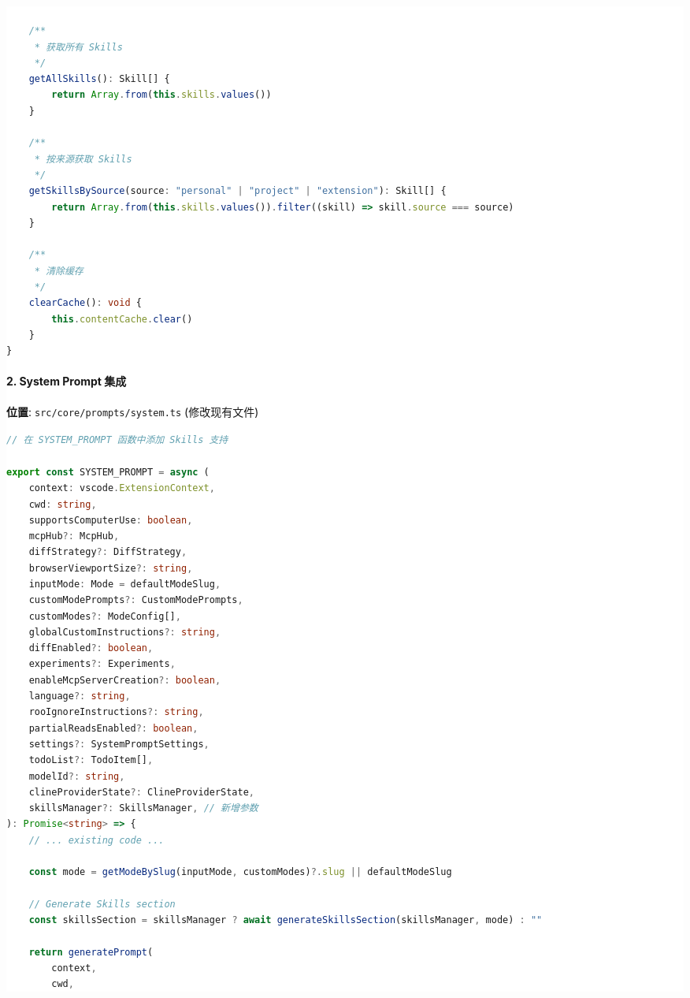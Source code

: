 ```typescript

	/**
	 * 获取所有 Skills
	 */
	getAllSkills(): Skill[] {
		return Array.from(this.skills.values())
	}

	/**
	 * 按来源获取 Skills
	 */
	getSkillsBySource(source: "personal" | "project" | "extension"): Skill[] {
		return Array.from(this.skills.values()).filter((skill) => skill.source === source)
	}

	/**
	 * 清除缓存
	 */
	clearCache(): void {
		this.contentCache.clear()
	}
}
```

#### 2. System Prompt 集成

**位置**: `src/core/prompts/system.ts` (修改现有文件)

```typescript
// 在 SYSTEM_PROMPT 函数中添加 Skills 支持

export const SYSTEM_PROMPT = async (
	context: vscode.ExtensionContext,
	cwd: string,
	supportsComputerUse: boolean,
	mcpHub?: McpHub,
	diffStrategy?: DiffStrategy,
	browserViewportSize?: string,
	inputMode: Mode = defaultModeSlug,
	customModePrompts?: CustomModePrompts,
	customModes?: ModeConfig[],
	globalCustomInstructions?: string,
	diffEnabled?: boolean,
	experiments?: Experiments,
	enableMcpServerCreation?: boolean,
	language?: string,
	rooIgnoreInstructions?: string,
	partialReadsEnabled?: boolean,
	settings?: SystemPromptSettings,
	todoList?: TodoItem[],
	modelId?: string,
	clineProviderState?: ClineProviderState,
	skillsManager?: SkillsManager, // 新增参数
): Promise<string> => {
	// ... existing code ...

	const mode = getModeBySlug(inputMode, customModes)?.slug || defaultModeSlug

	// Generate Skills section
	const skillsSection = skillsManager ? await generateSkillsSection(skillsManager, mode) : ""

	return generatePrompt(
		context,
		cwd,
```
